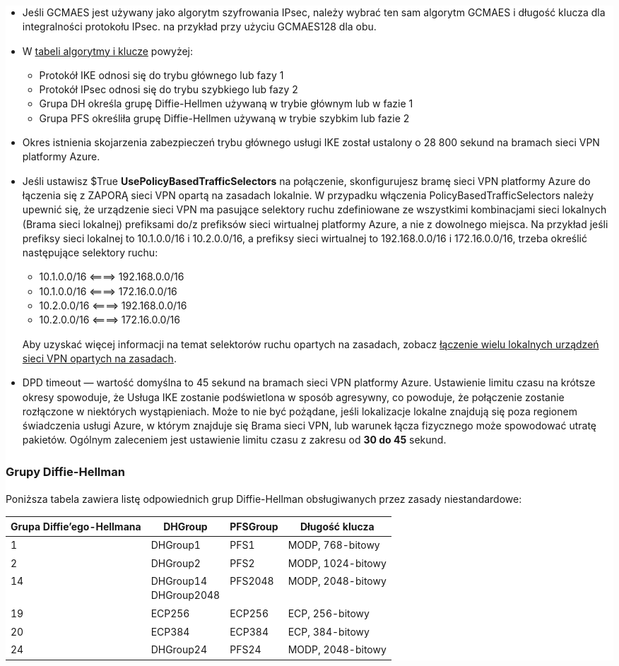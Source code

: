 * Jeśli GCMAES jest używany jako algorytm szyfrowania IPsec, należy wybrać ten sam algorytm GCMAES i długość klucza dla integralności protokołu IPsec. na przykład przy użyciu GCMAES128 dla obu.

* W [tabeli algorytmy i klucze](#table1) powyżej:
  * Protokół IKE odnosi się do trybu głównego lub fazy 1
  * Protokół IPsec odnosi się do trybu szybkiego lub fazy 2
  * Grupa DH określa grupę Diffie-Hellmen używaną w trybie głównym lub w fazie 1
  * Grupa PFS określiła grupę Diffie-Hellmen używaną w trybie szybkim lub fazie 2

* Okres istnienia skojarzenia zabezpieczeń trybu głównego usługi IKE został ustalony o 28 800 sekund na bramach sieci VPN platformy Azure.

* Jeśli ustawisz $True **UsePolicyBasedTrafficSelectors** na połączenie, skonfigurujesz bramę sieci VPN platformy Azure do łączenia się z ZAPORĄ sieci VPN opartą na zasadach lokalnie. W przypadku włączenia PolicyBasedTrafficSelectors należy upewnić się, że urządzenie sieci VPN ma pasujące selektory ruchu zdefiniowane ze wszystkimi kombinacjami sieci lokalnych (Brama sieci lokalnej) prefiksami do/z prefiksów sieci wirtualnej platformy Azure, a nie z dowolnego miejsca. Na przykład jeśli prefiksy sieci lokalnej to 10.1.0.0/16 i 10.2.0.0/16, a prefiksy sieci wirtualnej to 192.168.0.0/16 i 172.16.0.0/16, trzeba określić następujące selektory ruchu:
  * 10.1.0.0/16 <====> 192.168.0.0/16
  * 10.1.0.0/16 <====> 172.16.0.0/16
  * 10.2.0.0/16 <====> 192.168.0.0/16
  * 10.2.0.0/16 <====> 172.16.0.0/16

   Aby uzyskać więcej informacji na temat selektorów ruchu opartych na zasadach, zobacz [łączenie wielu lokalnych urządzeń sieci VPN opartych na zasadach](vpn-gateway-connect-multiple-policybased-rm-ps.md).

* DPD timeout — wartość domyślna to 45 sekund na bramach sieci VPN platformy Azure. Ustawienie limitu czasu na krótsze okresy spowoduje, że Usługa IKE zostanie podświetlona w sposób agresywny, co powoduje, że połączenie zostanie rozłączone w niektórych wystąpieniach. Może to nie być pożądane, jeśli lokalizacje lokalne znajdują się poza regionem świadczenia usługi Azure, w którym znajduje się Brama sieci VPN, lub warunek łącza fizycznego może spowodować utratę pakietów. Ogólnym zaleceniem jest ustawienie limitu czasu z zakresu od **30 do 45** sekund.

### <a name="diffie-hellman-groups"></a>Grupy Diffie-Hellman

Poniższa tabela zawiera listę odpowiednich grup Diffie-Hellman obsługiwanych przez zasady niestandardowe:

| **Grupa Diffie’ego-Hellmana**  | **DHGroup**              | **PFSGroup** | **Długość klucza** |
| --- | --- | --- | --- |
| 1                         | DHGroup1                 | PFS1         | MODP, 768-bitowy   |
| 2                         | DHGroup2                 | PFS2         | MODP, 1024-bitowy  |
| 14                        | DHGroup14<br>DHGroup2048 | PFS2048      | MODP, 2048-bitowy  |
| 19                        | ECP256                   | ECP256       | ECP, 256-bitowy    |
| 20                        | ECP384                   | ECP384       | ECP, 384-bitowy    |
| 24                        | DHGroup24                | PFS24        | MODP, 2048-bitowy  |
